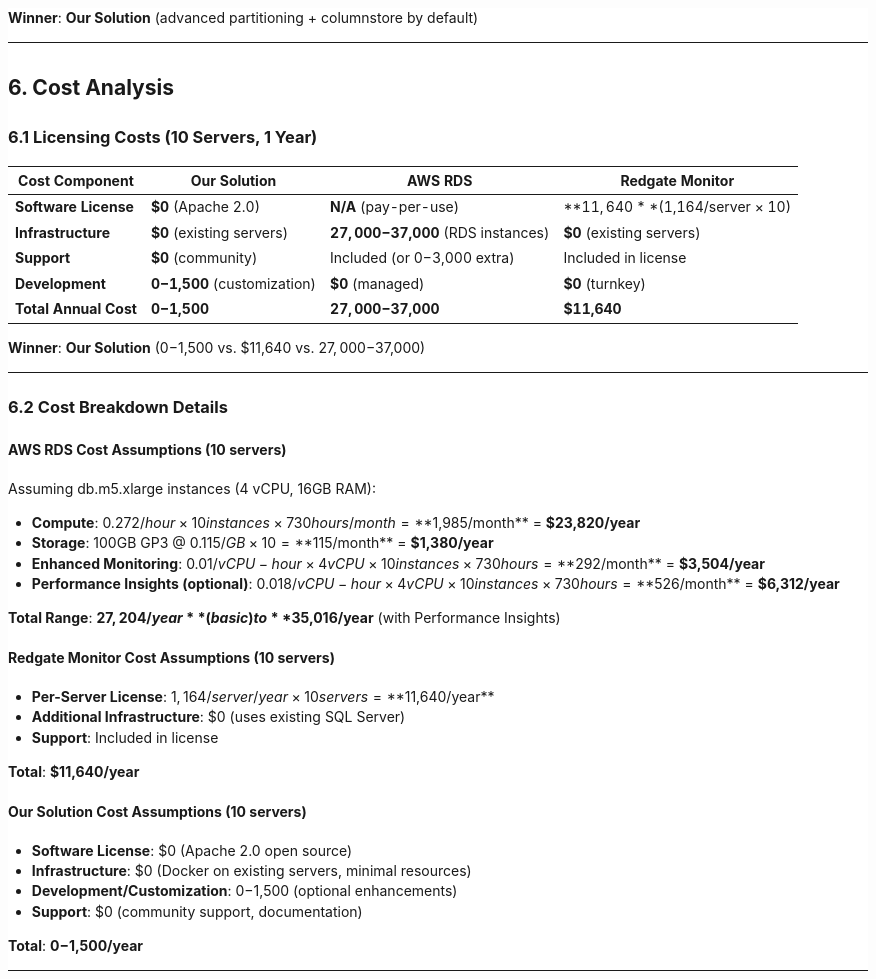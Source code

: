 **Winner**: **Our Solution** (advanced partitioning + columnstore by default)

---

## 6. Cost Analysis

### 6.1 Licensing Costs (10 Servers, 1 Year)

| Cost Component | Our Solution | AWS RDS | Redgate Monitor |
|----------------|--------------|---------|-----------------|
| **Software License** | **$0** (Apache 2.0) | **N/A** (pay-per-use) | **$11,640** ($1,164/server × 10) |
| **Infrastructure** | **$0** (existing servers) | **$27,000-$37,000** (RDS instances) | **$0** (existing servers) |
| **Support** | **$0** (community) | Included (or $0-$3,000 extra) | Included in license |
| **Development** | **$0-$1,500** (customization) | **$0** (managed) | **$0** (turnkey) |
| **Total Annual Cost** | **$0-$1,500** | **$27,000-$37,000** | **$11,640** |

**Winner**: **Our Solution** ($0-$1,500 vs. $11,640 vs. $27,000-$37,000)

---

### 6.2 Cost Breakdown Details

#### **AWS RDS Cost Assumptions (10 servers)**

Assuming db.m5.xlarge instances (4 vCPU, 16GB RAM):
- **Compute**: $0.272/hour × 10 instances × 730 hours/month = **$1,985/month** = **$23,820/year**
- **Storage**: 100GB GP3 @ $0.115/GB × 10 = **$115/month** = **$1,380/year**
- **Enhanced Monitoring**: $0.01/vCPU-hour × 4 vCPU × 10 instances × 730 hours = **$292/month** = **$3,504/year**
- **Performance Insights (optional)**: $0.018/vCPU-hour × 4 vCPU × 10 instances × 730 hours = **$526/month** = **$6,312/year**

**Total Range**: **$27,204/year** (basic) to **$35,016/year** (with Performance Insights)

#### **Redgate Monitor Cost Assumptions (10 servers)**

- **Per-Server License**: $1,164/server/year × 10 servers = **$11,640/year**
- **Additional Infrastructure**: $0 (uses existing SQL Server)
- **Support**: Included in license

**Total**: **$11,640/year**

#### **Our Solution Cost Assumptions (10 servers)**

- **Software License**: $0 (Apache 2.0 open source)
- **Infrastructure**: $0 (Docker on existing servers, minimal resources)
- **Development/Customization**: $0-$1,500 (optional enhancements)
- **Support**: $0 (community support, documentation)

**Total**: **$0-$1,500/year**

---